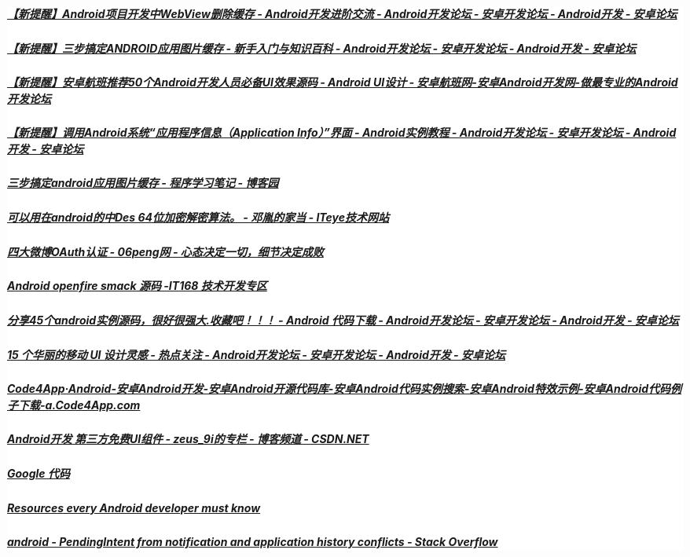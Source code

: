 ##### [【新提醒】Android项目开发中WebView删除缓存 - Android开发进阶交流 - Android开发论坛 - 安卓开发论坛 - Android开发 - 安卓论坛](http://www.apkbus.com/forum.php?mod=viewthread&tid=15259)

##### [【新提醒】三步搞定ANDROID应用图片缓存 - 新手入门与知识百科 - Android开发论坛 - 安卓开发论坛 - Android开发 - 安卓论坛](http://www.apkbus.com/forum.php?mod=viewthread&tid=19492)

##### [【新提醒】安卓航班推荐50个Android开发人员必备UI效果源码 - Android UI设计 - 安卓航班网-安卓Android开发网-做最专业的Android开发论坛](http://www.apkway.com/forum.php?mod=viewthread&tid=9278)

##### [【新提醒】调用Android系统“应用程序信息（Application Info）”界面 - Android实例教程 - Android开发论坛 - 安卓开发论坛 - Android开发 - 安卓论坛](http://www.apkbus.com/forum.php?mod=viewthread&tid=18534)

##### [三步搞定android应用图片缓存 - 程序学习笔记 - 博客园](http://www.cnblogs.com/jh5240/archive/2012/01/08/2316623.html)

##### [可以用在android的中Des 64位加密解密算法。 - 邓胤的家当 - ITeye技术网站](http://dengyin2000.iteye.com/blog/1464052)

##### [四大微博OAuth认证 - 06peng网 - 心态决定一切，细节决定成败](http://06peng.com/read.php?60)

##### [Android openfire smack 源码 -IT168 技术开发专区](http://tech.it168.com/a2011/1122/1277/000001277137.shtml)

##### [分享45个android实例源码，很好很强大.收藏吧！！！ - Android 代码下载 - Android开发论坛 - 安卓开发论坛 - Android开发 - 安卓论坛](http://www.apkbus.com/forum.php?mod=viewthread&tid=20978)

##### [15 个华丽的移动 UI 设计灵感 - 热点关注 - Android开发论坛 - 安卓开发论坛 - Android开发 - 安卓论坛](http://www.apkbus.com/android-127-1.html)

##### [Code4App·Android-安卓Android开发-安卓Android开源代码库-安卓Android代码实例搜索-安卓Android特效示例-安卓Android代码例子下载-a.Code4App.com](http://a.code4app.com/)

##### [Android开发 第三方免费UI组件 - zeus_9i的专栏 - 博客频道 - CSDN.NET](http://blog.csdn.net/zeus_9i/article/details/7101755)

##### [Google 代码](http://code.google.com/intl/zh-CN/)

##### [Resources every Android developer must know](http://www.bongizmo.com/blog/android-resources-each-developer-should-know/)

##### [android - PendingIntent from notification and application history conflicts - Stack Overflow](http://stackoverflow.com/questions/2541884/pendingintent-from-notification-and-application-history-conflicts)
